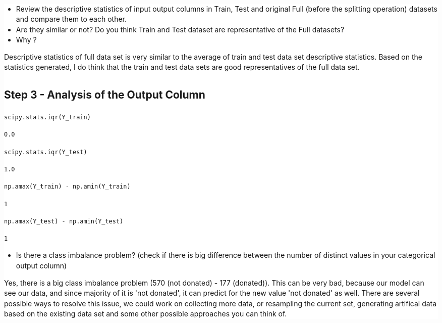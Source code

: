 </div>



* Review the descriptive statistics of input output columns in Train, Test and original Full (before the splitting operation) datasets and compare them to each other.
* Are they similar or not? Do you think Train and Test dataset are representative of the Full datasets?
* Why ?

Descriptive statistics of full data set is very similar to the average of train and test data set descriptive statistics. Based on the statistics generated, I do think that the train and test data sets are good representatives of the full data set.

## Step 3 -  Analysis of the Output Column


```python
scipy.stats.iqr(Y_train)
```




    0.0




```python
scipy.stats.iqr(Y_test)
```




    1.0




```python
np.amax(Y_train) - np.amin(Y_train)
```




    1




```python
np.amax(Y_test) - np.amin(Y_test)
```




    1



* Is there a class imbalance problem?
(check if there is big difference between the number of distinct values in your categorical output column)

Yes, there is a big class imbalance problem (570 (not donated) - 177 (donated)). This can be very bad, because our model can see our data, and since majority of it is 'not donated', it can predict for the new value 'not donated' as well. There are  several possible ways to resolve this issue, we could work on collecting more data, or resampling the current set, generating artifical data based on the existing data set and some other possible approaches you can think of.
